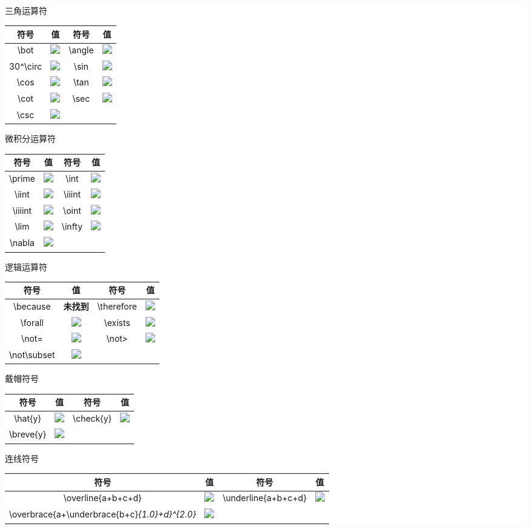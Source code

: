 三角运算符

|符号|值|符号|值|
|:---:|:---:|:---:|:---:|
|\bot|<img src="http://chart.googleapis.com/chart?cht=tx&chl=\bot" style="border:none;">|\angle|<img src="http://chart.googleapis.com/chart?cht=tx&chl=\angle" style="border:none;">|
|30^\circ|<img src="http://chart.googleapis.com/chart?cht=tx&chl=30^\circ" style="border:none;">|\sin|<img src="http://chart.googleapis.com/chart?cht=tx&chl=\sin" style="border:none;">|
|\cos|<img src="http://chart.googleapis.com/chart?cht=tx&chl=\cos" style="border:none;">|\tan|<img src="http://chart.googleapis.com/chart?cht=tx&chl=\tan" style="border:none;">|
|\cot|<img src="http://chart.googleapis.com/chart?cht=tx&chl=\cot" style="border:none;">|\sec|<img src="http://chart.googleapis.com/chart?cht=tx&chl=\sec" style="border:none;">|
|\csc|<img src="http://chart.googleapis.com/chart?cht=tx&chl=\csc" style="border:none;">|

微积分运算符

|符号|值|符号|值|
|:---:|:---:|:---:|:---:|
|\prime|<img src="http://chart.googleapis.com/chart?cht=tx&chl=\prime" style="border:none;">|\int|<img src="http://chart.googleapis.com/chart?cht=tx&chl=\int" style="border:none;">|
|\iint|<img src="http://chart.googleapis.com/chart?cht=tx&chl=\iint" style="border:none;">|\iiint|<img src="http://chart.googleapis.com/chart?cht=tx&chl=\iiint" style="border:none;">|
|\iiiint|<img src="http://chart.googleapis.com/chart?cht=tx&chl=\iiiint" style="border:none;">|\oint|<img src="http://chart.googleapis.com/chart?cht=tx&chl=\oint" style="border:none;">|
|\lim|<img src="http://chart.googleapis.com/chart?cht=tx&chl=\lim" style="border:none;">|\infty|<img src="http://chart.googleapis.com/chart?cht=tx&chl=\infty" style="border:none;">|
|\nabla|<img src="http://chart.googleapis.com/chart?cht=tx&chl=\nabla" style="border:none;">|

逻辑运算符

|符号|值|符号|值|
|:---:|:---:|:---:|:---:|
|\because|**未找到**|\therefore|<img src="http://chart.googleapis.com/chart?cht=tx&chl=\therefore" style="border:none;">|
|\forall|<img src="http://chart.googleapis.com/chart?cht=tx&chl=\forall" style="border:none;">|\exists|<img src="http://chart.googleapis.com/chart?cht=tx&chl=\exists" style="border:none;">|
|\not=|<img src="http://chart.googleapis.com/chart?cht=tx&chl=\not=" style="border:none;">|\not>|<img src="http://chart.googleapis.com/chart?cht=tx&chl=\not>" style="border:none;">|
|\not\subset|<img src="http://chart.googleapis.com/chart?cht=tx&chl=\not\subset" style="border:none;">|

戴帽符号

|符号|值|符号|值|
|:---:|:---:|:---:|:---:|
|\hat{y}|<img src="http://chart.googleapis.com/chart?cht=tx&chl=\hat{y}" style="border:none;">|\check{y}|<img src="http://chart.googleapis.com/chart?cht=tx&chl=\check{y}" style="border:none;">|
|\breve{y}|<img src="http://chart.googleapis.com/chart?cht=tx&chl=\breve{y}" style="border:none;">|

连线符号

|符号|值|符号|值|
|:---:|:---:|:---:|:---:|
|\overline{a+b+c+d}|<img src="http://chart.googleapis.com/chart?cht=tx&chl=\overline{a+b+c+d}" style="border:none;">|\underline{a+b+c+d}|<img src="http://chart.googleapis.com/chart?cht=tx&chl=\underline{a+b+c+d}" style="border:none;">|
|\overbrace{a+\underbrace{b+c}<em>{1.0}+d}^{2.0}|<img src="http://chart.googleapis.com/chart?cht=tx&chl=\overbrace{a+\underbrace{b+c}{1.0}+d}^{2.0}" style="border:none;">|

